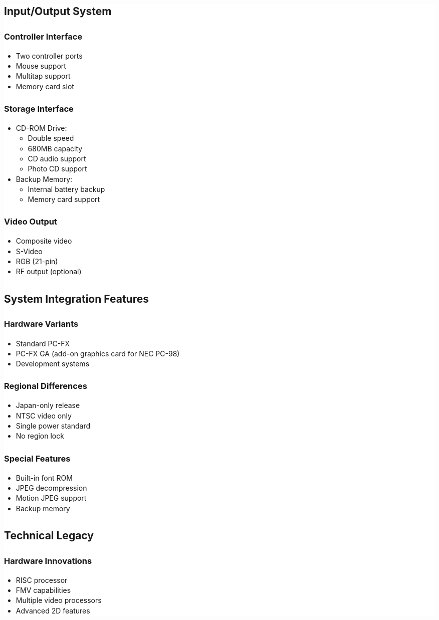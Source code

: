 ## Input/Output System
### Controller Interface
- Two controller ports
- Mouse support
- Multitap support
- Memory card slot

### Storage Interface
- CD-ROM Drive:
  - Double speed
  - 680MB capacity
  - CD audio support
  - Photo CD support
- Backup Memory:
  - Internal battery backup
  - Memory card support

### Video Output
- Composite video
- S-Video
- RGB (21-pin)
- RF output (optional)

## System Integration Features
### Hardware Variants
- Standard PC-FX
- PC-FX GA (add-on graphics card for NEC PC-98)
- Development systems

### Regional Differences
- Japan-only release
- NTSC video only
- Single power standard
- No region lock

### Special Features
- Built-in font ROM
- JPEG decompression
- Motion JPEG support
- Backup memory

## Technical Legacy
### Hardware Innovations
- RISC processor
- FMV capabilities
- Multiple video processors
- Advanced 2D features
